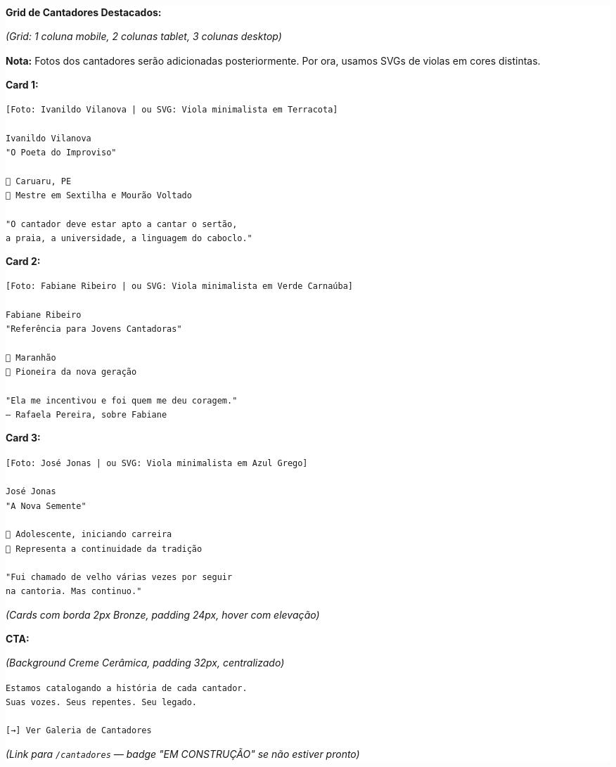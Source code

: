 **Grid de Cantadores Destacados:**

_(Grid: 1 coluna mobile, 2 colunas tablet, 3 colunas desktop)_

**Nota:** Fotos dos cantadores serão adicionadas posteriormente. Por ora, usamos SVGs de violas em cores distintas.

**Card 1:**
```
[Foto: Ivanildo Vilanova | ou SVG: Viola minimalista em Terracota]

Ivanildo Vilanova
"O Poeta do Improviso"

📍 Caruaru, PE
🎵 Mestre em Sextilha e Mourão Voltado

"O cantador deve estar apto a cantar o sertão, 
a praia, a universidade, a linguagem do caboclo."
```

**Card 2:**
```
[Foto: Fabiane Ribeiro | ou SVG: Viola minimalista em Verde Carnaúba]

Fabiane Ribeiro
"Referência para Jovens Cantadoras"

📍 Maranhão
🎺 Pioneira da nova geração

"Ela me incentivou e foi quem me deu coragem."
— Rafaela Pereira, sobre Fabiane
```

**Card 3:**
```
[Foto: José Jonas | ou SVG: Viola minimalista em Azul Grego]

José Jonas
"A Nova Semente"

📍 Adolescente, iniciando carreira
🌱 Representa a continuidade da tradição

"Fui chamado de velho várias vezes por seguir 
na cantoria. Mas continuo."
```

_(Cards com borda 2px Bronze, padding 24px, hover com elevação)_

**CTA:**

_(Background Creme Cerâmica, padding 32px, centralizado)_

```
Estamos catalogando a história de cada cantador.
Suas vozes. Seus repentes. Seu legado.

[→] Ver Galeria de Cantadores
```
_(Link para `/cantadores` — badge "EM CONSTRUÇÃO" se não estiver pronto)_
